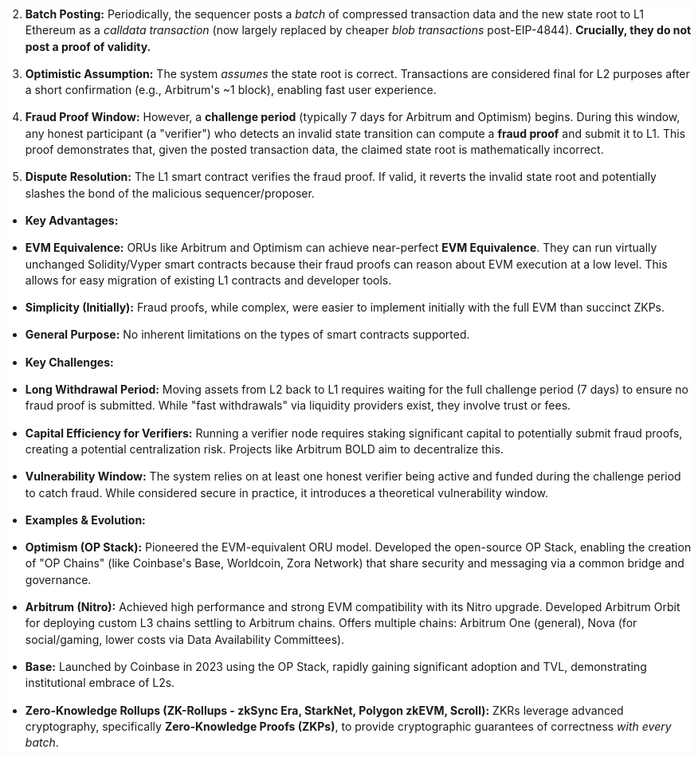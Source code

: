 2.  **Batch Posting:** Periodically, the sequencer posts a *batch* of compressed transaction data and the new state root to L1 Ethereum as a *calldata transaction* (now largely replaced by cheaper *blob transactions* post-EIP-4844). **Crucially, they do not post a proof of validity.**

3.  **Optimistic Assumption:** The system *assumes* the state root is correct. Transactions are considered final for L2 purposes after a short confirmation (e.g., Arbitrum's ~1 block), enabling fast user experience.

4.  **Fraud Proof Window:** However, a **challenge period** (typically 7 days for Arbitrum and Optimism) begins. During this window, any honest participant (a "verifier") who detects an invalid state transition can compute a **fraud proof** and submit it to L1. This proof demonstrates that, given the posted transaction data, the claimed state root is mathematically incorrect.

5.  **Dispute Resolution:** The L1 smart contract verifies the fraud proof. If valid, it reverts the invalid state root and potentially slashes the bond of the malicious sequencer/proposer.

*   **Key Advantages:**

*   **EVM Equivalence:** ORUs like Arbitrum and Optimism can achieve near-perfect **EVM Equivalence**. They can run virtually unchanged Solidity/Vyper smart contracts because their fraud proofs can reason about EVM execution at a low level. This allows for easy migration of existing L1 contracts and developer tools.

*   **Simplicity (Initially):** Fraud proofs, while complex, were easier to implement initially with the full EVM than succinct ZKPs.

*   **General Purpose:** No inherent limitations on the types of smart contracts supported.

*   **Key Challenges:**

*   **Long Withdrawal Period:** Moving assets from L2 back to L1 requires waiting for the full challenge period (7 days) to ensure no fraud proof is submitted. While "fast withdrawals" via liquidity providers exist, they involve trust or fees.

*   **Capital Efficiency for Verifiers:** Running a verifier node requires staking significant capital to potentially submit fraud proofs, creating a potential centralization risk. Projects like Arbitrum BOLD aim to decentralize this.

*   **Vulnerability Window:** The system relies on at least one honest verifier being active and funded during the challenge period to catch fraud. While considered secure in practice, it introduces a theoretical vulnerability window.

*   **Examples & Evolution:**

*   **Optimism (OP Stack):** Pioneered the EVM-equivalent ORU model. Developed the open-source OP Stack, enabling the creation of "OP Chains" (like Coinbase's Base, Worldcoin, Zora Network) that share security and messaging via a common bridge and governance.

*   **Arbitrum (Nitro):** Achieved high performance and strong EVM compatibility with its Nitro upgrade. Developed Arbitrum Orbit for deploying custom L3 chains settling to Arbitrum chains. Offers multiple chains: Arbitrum One (general), Nova (for social/gaming, lower costs via Data Availability Committees).

*   **Base:** Launched by Coinbase in 2023 using the OP Stack, rapidly gaining significant adoption and TVL, demonstrating institutional embrace of L2s.

*   **Zero-Knowledge Rollups (ZK-Rollups - zkSync Era, StarkNet, Polygon zkEVM, Scroll):** ZKRs leverage advanced cryptography, specifically **Zero-Knowledge Proofs (ZKPs)**, to provide cryptographic guarantees of correctness *with every batch*.
